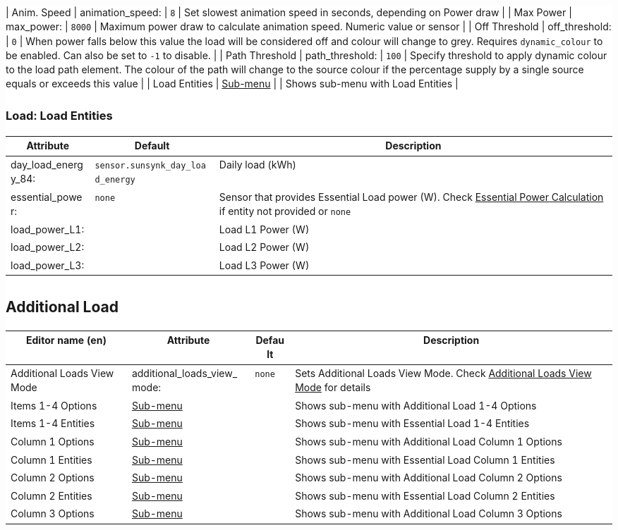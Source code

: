 | Anim. Speed      | animation_speed:                | `8`         | Set slowest animation speed in seconds, depending on Power draw                                                                                                                                                                                                                                                                                                                                           |
| Max Power        | max_power:                      | `8000`      | Maximum power draw to calculate animation speed. Numeric value or sensor                                                                                                                                                                                                                                                                                                                                  |
| Off Threshold    | off_threshold:                  | `0`         | When power falls below this value the load will be considered off and colour will change to grey. Requires `dynamic_colour` to be enabled. Can also be set to `-1` to disable.                                                                                                                                                                                                                            |
| Path Threshold   | path_threshold:                 | `100`       | Specify threshold to apply dynamic colour to the load path element. The colour of the path will change to the source colour if the percentage supply by a single source equals or exceeds this value                                                                                                                                                                                                      |
| Load Entities    | [Sub-menu](#load-load-entities) |             | Shows sub-menu with Load Entities                                                                                                                                                                                                                                                                                                                                                                         |

### Load: Load Entities

| Attribute           | Default                          | Description                                                                                                                                       |
|---------------------|----------------------------------|---------------------------------------------------------------------------------------------------------------------------------------------------|
| day_load_energy_84: | `sensor.sunsynk_day_load_energy` | Daily load (kWh)                                                                                                                                  |
| essential_power:    | `none`                           | Sensor that provides Essential Load power (W). Check [Essential Power Calculation](#essential-power-calculation) if entity not provided or `none` |
| load_power_L1:      |                                  | Load L1 Power (W)                                                                                                                                 |
| load_power_L2:      |                                  | Load L2 Power (W)                                                                                                                                 |
| load_power_L3:      |                                  | Load L3 Power (W)                                                                                                                                 |

## Additional Load

| Editor name (en)           | Attribute                                       | Default | Description                                                                                                  |
|----------------------------|-------------------------------------------------|---------|--------------------------------------------------------------------------------------------------------------|
| Additional Loads View Mode | additional_loads_view_mode:                     | `none`  | Sets Additional Loads View Mode. Check [Additional Loads View Mode](#additional-loads-view-mode) for details |
| Items 1-4 Options          | [Sub-menu](#additional-load-items-1-4-options)  |         | Shows sub-menu with Additional Load 1-4 Options                                                              |
| Items 1-4 Entities         | [Sub-menu](#additional-load-Items-1-4-entities) |         | Shows sub-menu with Essential Load 1-4 Entities                                                              |
| Column 1 Options           | [Sub-menu](#additional-load-Column-X-options)   |         | Shows sub-menu with Additional Load Column 1 Options                                                         |
| Column 1 Entities          | [Sub-menu](#additional-load-Column-X-entities)  |         | Shows sub-menu with Essential Load Column 1 Entities                                                         |
| Column 2 Options           | [Sub-menu](#additional-load-Column-X-options)   |         | Shows sub-menu with Additional Load Column 2 Options                                                         |
| Column 2 Entities          | [Sub-menu](#additional-load-Column-X-entities)  |         | Shows sub-menu with Essential Load Column 2 Entities                                                         |
| Column 3 Options           | [Sub-menu](#additional-load-Column-X-options)   |         | Shows sub-menu with Additional Load Column 3 Options                                                         |
